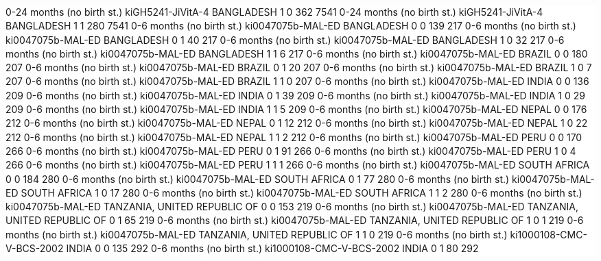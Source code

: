0-24 months (no birth st.)   kiGH5241-JiVitA-4          BANGLADESH                     1                    0      362    7541
0-24 months (no birth st.)   kiGH5241-JiVitA-4          BANGLADESH                     1                    1      280    7541
0-6 months (no birth st.)    ki0047075b-MAL-ED          BANGLADESH                     0                    0      139     217
0-6 months (no birth st.)    ki0047075b-MAL-ED          BANGLADESH                     0                    1       40     217
0-6 months (no birth st.)    ki0047075b-MAL-ED          BANGLADESH                     1                    0       32     217
0-6 months (no birth st.)    ki0047075b-MAL-ED          BANGLADESH                     1                    1        6     217
0-6 months (no birth st.)    ki0047075b-MAL-ED          BRAZIL                         0                    0      180     207
0-6 months (no birth st.)    ki0047075b-MAL-ED          BRAZIL                         0                    1       20     207
0-6 months (no birth st.)    ki0047075b-MAL-ED          BRAZIL                         1                    0        7     207
0-6 months (no birth st.)    ki0047075b-MAL-ED          BRAZIL                         1                    1        0     207
0-6 months (no birth st.)    ki0047075b-MAL-ED          INDIA                          0                    0      136     209
0-6 months (no birth st.)    ki0047075b-MAL-ED          INDIA                          0                    1       39     209
0-6 months (no birth st.)    ki0047075b-MAL-ED          INDIA                          1                    0       29     209
0-6 months (no birth st.)    ki0047075b-MAL-ED          INDIA                          1                    1        5     209
0-6 months (no birth st.)    ki0047075b-MAL-ED          NEPAL                          0                    0      176     212
0-6 months (no birth st.)    ki0047075b-MAL-ED          NEPAL                          0                    1       12     212
0-6 months (no birth st.)    ki0047075b-MAL-ED          NEPAL                          1                    0       22     212
0-6 months (no birth st.)    ki0047075b-MAL-ED          NEPAL                          1                    1        2     212
0-6 months (no birth st.)    ki0047075b-MAL-ED          PERU                           0                    0      170     266
0-6 months (no birth st.)    ki0047075b-MAL-ED          PERU                           0                    1       91     266
0-6 months (no birth st.)    ki0047075b-MAL-ED          PERU                           1                    0        4     266
0-6 months (no birth st.)    ki0047075b-MAL-ED          PERU                           1                    1        1     266
0-6 months (no birth st.)    ki0047075b-MAL-ED          SOUTH AFRICA                   0                    0      184     280
0-6 months (no birth st.)    ki0047075b-MAL-ED          SOUTH AFRICA                   0                    1       77     280
0-6 months (no birth st.)    ki0047075b-MAL-ED          SOUTH AFRICA                   1                    0       17     280
0-6 months (no birth st.)    ki0047075b-MAL-ED          SOUTH AFRICA                   1                    1        2     280
0-6 months (no birth st.)    ki0047075b-MAL-ED          TANZANIA, UNITED REPUBLIC OF   0                    0      153     219
0-6 months (no birth st.)    ki0047075b-MAL-ED          TANZANIA, UNITED REPUBLIC OF   0                    1       65     219
0-6 months (no birth st.)    ki0047075b-MAL-ED          TANZANIA, UNITED REPUBLIC OF   1                    0        1     219
0-6 months (no birth st.)    ki0047075b-MAL-ED          TANZANIA, UNITED REPUBLIC OF   1                    1        0     219
0-6 months (no birth st.)    ki1000108-CMC-V-BCS-2002   INDIA                          0                    0      135     292
0-6 months (no birth st.)    ki1000108-CMC-V-BCS-2002   INDIA                          0                    1       80     292